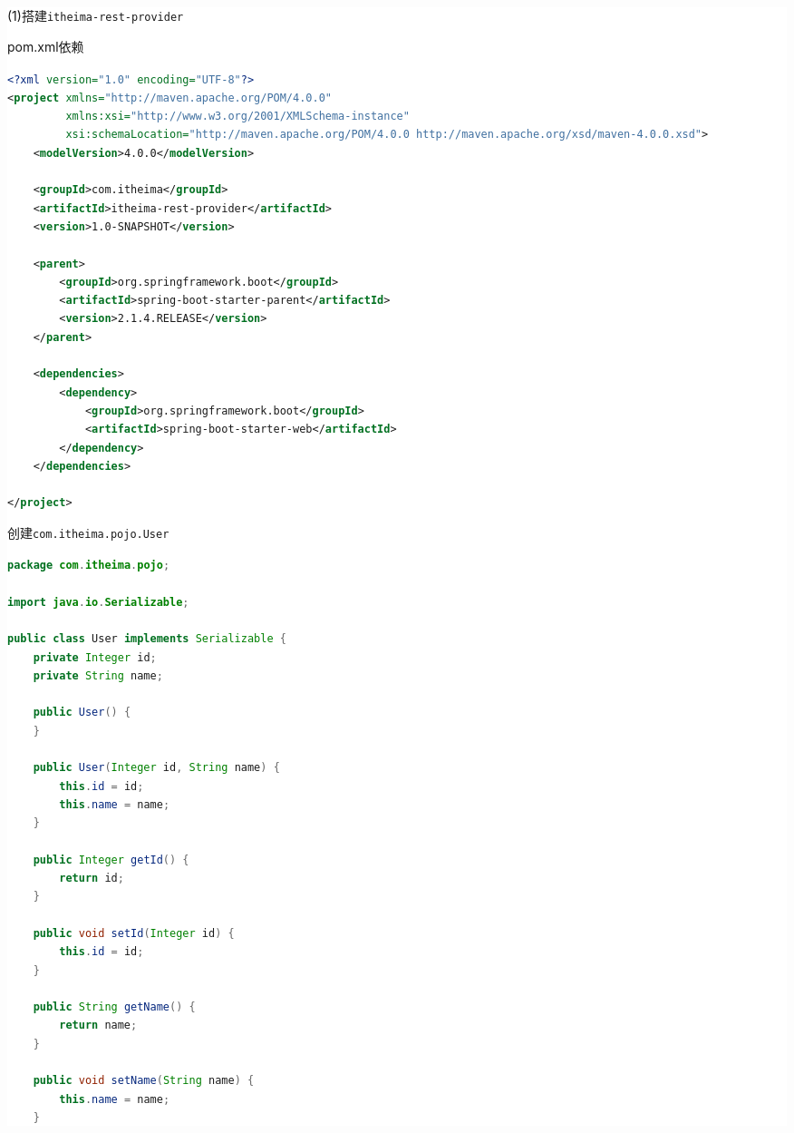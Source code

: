 (1)搭建`itheima-rest-provider`

pom.xml依赖

```xml
<?xml version="1.0" encoding="UTF-8"?>
<project xmlns="http://maven.apache.org/POM/4.0.0"
         xmlns:xsi="http://www.w3.org/2001/XMLSchema-instance"
         xsi:schemaLocation="http://maven.apache.org/POM/4.0.0 http://maven.apache.org/xsd/maven-4.0.0.xsd">
    <modelVersion>4.0.0</modelVersion>

    <groupId>com.itheima</groupId>
    <artifactId>itheima-rest-provider</artifactId>
    <version>1.0-SNAPSHOT</version>

    <parent>
        <groupId>org.springframework.boot</groupId>
        <artifactId>spring-boot-starter-parent</artifactId>
        <version>2.1.4.RELEASE</version>
    </parent>

    <dependencies>
        <dependency>
            <groupId>org.springframework.boot</groupId>
            <artifactId>spring-boot-starter-web</artifactId>
        </dependency>
    </dependencies>

</project>
```

创建`com.itheima.pojo.User`

```java
package com.itheima.pojo;

import java.io.Serializable;

public class User implements Serializable {
    private Integer id;
    private String name;

    public User() {
    }

    public User(Integer id, String name) {
        this.id = id;
        this.name = name;
    }

    public Integer getId() {
        return id;
    }

    public void setId(Integer id) {
        this.id = id;
    }

    public String getName() {
        return name;
    }

    public void setName(String name) {
        this.name = name;
    }
```